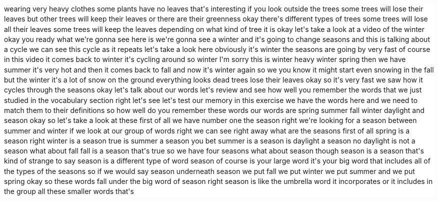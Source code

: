 wearing very heavy clothes some plants
have no leaves that's interesting if you
look outside the trees some trees will
lose their leaves but other trees will
keep their leaves or there are their
greenness okay there's different types
of trees
some trees will lose all their leaves
some trees will keep the leaves
depending on what kind of tree it is
okay let's take a look at a video of the
winter okay you ready
what we're gonna see here is we're gonna
see a winter and it's going to change
seasons and this is talking about a
cycle we can see this cycle as it
repeats let's take a look here obviously
it's winter the seasons are going by
very fast of course in this video it
comes back to winter it's cycling around
so winter I'm sorry this is winter heavy
winter spring
then we have summer it's very hot and
then it comes back to fall and now it's
winter again so we you know it might
start even snowing in the fall but the
winter it's a lot of snow on the ground
everything looks dead trees lose their
leaves okay so it's very fast we saw how
it cycles through the seasons okay let's
talk about our words let's review and
see how well you remember the words that
we just studied in the vocabulary
section right let's see let's test our
memory in this exercise we have the
words here and we need to match them to
their definitions so how well do you
remember these words our words are
spring summer fall winter daylight and
season okay so let's take a look at
these first of all we have number one
the season right we're looking for a
season between summer and winter if we
look at our group of words right we can
see right away what are the seasons
first of all spring is a season right
winter is a season true is summer a
season you bet
summer is a season is daylight a season
no daylight is not a season what about
fall fall is a season that's true so we
have four seasons what about season
though season is a season that's kind of
strange to say season is a different
type of word season of course is your
large word it's your big word that
includes all of the types of the seasons
so if we would say season underneath
season we put fall we put winter we put
summer and we put spring okay so these
words fall under the big word of season
right season is like the umbrella word
it incorporates or it includes in the
group all these smaller words that's
